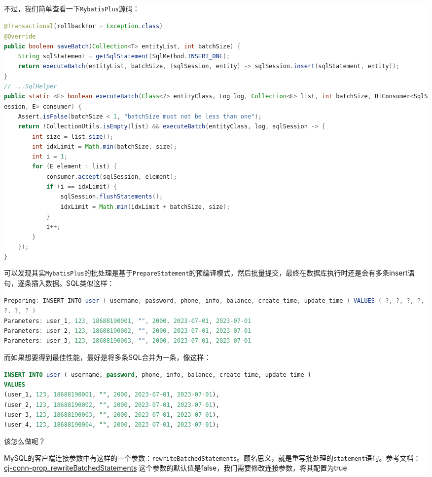 不过，我们简单查看一下`MybatisPlus`源码：

```java
@Transactional(rollbackFor = Exception.class)
@Override
public boolean saveBatch(Collection<T> entityList, int batchSize) {
    String sqlStatement = getSqlStatement(SqlMethod.INSERT_ONE);
    return executeBatch(entityList, batchSize, (sqlSession, entity) -> sqlSession.insert(sqlStatement, entity));
}
// ...SqlHelper
public static <E> boolean executeBatch(Class<?> entityClass, Log log, Collection<E> list, int batchSize, BiConsumer<SqlSession, E> consumer) {
    Assert.isFalse(batchSize < 1, "batchSize must not be less than one");
    return !CollectionUtils.isEmpty(list) && executeBatch(entityClass, log, sqlSession -> {
        int size = list.size();
        int idxLimit = Math.min(batchSize, size);
        int i = 1;
        for (E element : list) {
            consumer.accept(sqlSession, element);
            if (i == idxLimit) {
                sqlSession.flushStatements();
                idxLimit = Math.min(idxLimit + batchSize, size);
            }
            i++;
        }
    });
}
```

可以发现其实`MybatisPlus`的批处理是基于`PrepareStatement`的预编译模式，然后批量提交，最终在数据库执行时还是会有多条insert语句，逐条插入数据。SQL类似这样：

```java
Preparing: INSERT INTO user ( username, password, phone, info, balance, create_time, update_time ) VALUES ( ?, ?, ?, ?, ?, ?, ? )
Parameters: user_1, 123, 18688190001, "", 2000, 2023-07-01, 2023-07-01
Parameters: user_2, 123, 18688190002, "", 2000, 2023-07-01, 2023-07-01
Parameters: user_3, 123, 18688190003, "", 2000, 2023-07-01, 2023-07-01
```

而如果想要得到最佳性能，最好是将多条SQL合并为一条，像这样：

```sql
INSERT INTO user ( username, password, phone, info, balance, create_time, update_time )
VALUES 
(user_1, 123, 18688190001, "", 2000, 2023-07-01, 2023-07-01),
(user_2, 123, 18688190002, "", 2000, 2023-07-01, 2023-07-01),
(user_3, 123, 18688190003, "", 2000, 2023-07-01, 2023-07-01),
(user_4, 123, 18688190004, "", 2000, 2023-07-01, 2023-07-01);
```

该怎么做呢？

MySQL的客户端连接参数中有这样的一个参数：`rewriteBatchedStatements`。顾名思义，就是重写批处理的`statement`语句。参考文档：
[cj-conn-prop_rewriteBatchedStatements](https://dev.mysql.com/doc/connector-j/8.0/en/connector-j-connp-props-performance-extensions.html#cj-conn-prop_rewriteBatchedStatements)
这个参数的默认值是false，我们需要修改连接参数，将其配置为true
